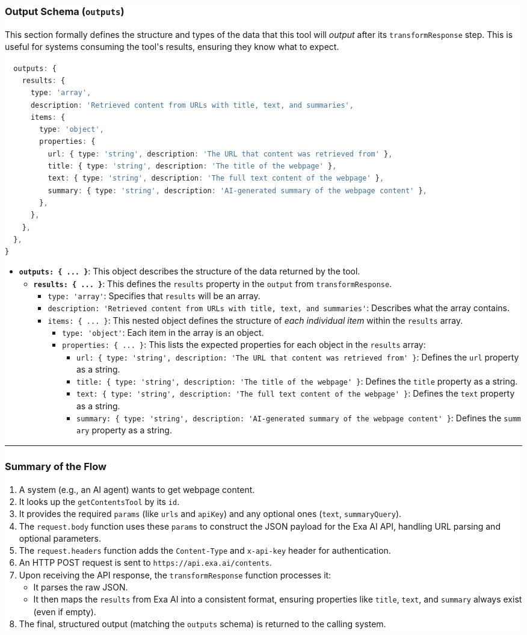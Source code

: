 
### Output Schema (`outputs`)

This section formally defines the structure and types of the data that this tool will *output* after its `transformResponse` step. This is useful for systems consuming the tool's results, ensuring they know what to expect.

```typescript
  outputs: {
    results: {
      type: 'array',
      description: 'Retrieved content from URLs with title, text, and summaries',
      items: {
        type: 'object',
        properties: {
          url: { type: 'string', description: 'The URL that content was retrieved from' },
          title: { type: 'string', description: 'The title of the webpage' },
          text: { type: 'string', description: 'The full text content of the webpage' },
          summary: { type: 'string', description: 'AI-generated summary of the webpage content' },
        },
      },
    },
  },
}
```

*   **`outputs: { ... }`**: This object describes the structure of the data returned by the tool.
    *   **`results: { ... }`**: This defines the `results` property in the `output` from `transformResponse`.
        *   `type: 'array'`: Specifies that `results` will be an array.
        *   `description: 'Retrieved content from URLs with title, text, and summaries'`: Describes what the array contains.
        *   `items: { ... }`: This nested object defines the structure of *each individual item* within the `results` array.
            *   `type: 'object'`: Each item in the array is an object.
            *   `properties: { ... }`: This lists the expected properties for each object in the `results` array:
                *   `url: { type: 'string', description: 'The URL that content was retrieved from' }`: Defines the `url` property as a string.
                *   `title: { type: 'string', description: 'The title of the webpage' }`: Defines the `title` property as a string.
                *   `text: { type: 'string', description: 'The full text content of the webpage' }`: Defines the `text` property as a string.
                *   `summary: { type: 'string', description: 'AI-generated summary of the webpage content' }`: Defines the `summary` property as a string.

---

### Summary of the Flow

1.  A system (e.g., an AI agent) wants to get webpage content.
2.  It looks up the `getContentsTool` by its `id`.
3.  It provides the required `params` (like `urls` and `apiKey`) and any optional ones (`text`, `summaryQuery`).
4.  The `request.body` function uses these `params` to construct the JSON payload for the Exa AI API, handling URL parsing and optional parameters.
5.  The `request.headers` function adds the `Content-Type` and `x-api-key` header for authentication.
6.  An HTTP POST request is sent to `https://api.exa.ai/contents`.
7.  Upon receiving the API response, the `transformResponse` function processes it:
    *   It parses the raw JSON.
    *   It then maps the `results` from Exa AI into a consistent format, ensuring properties like `title`, `text`, and `summary` always exist (even if empty).
8.  The final, structured output (matching the `outputs` schema) is returned to the calling system.